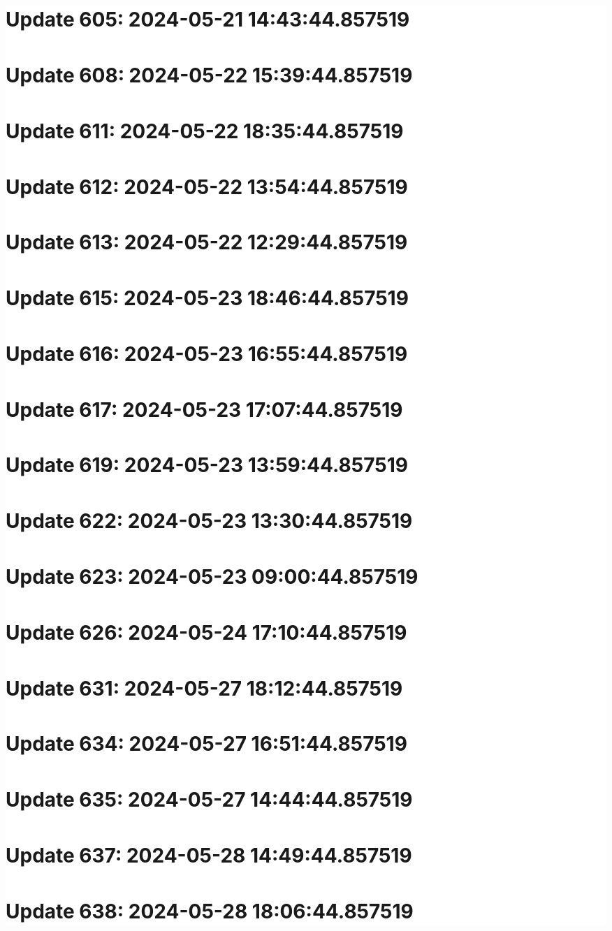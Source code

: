 # Update 605: 2024-05-21 14:43:44.857519

# Update 608: 2024-05-22 15:39:44.857519

# Update 611: 2024-05-22 18:35:44.857519

# Update 612: 2024-05-22 13:54:44.857519

# Update 613: 2024-05-22 12:29:44.857519

# Update 615: 2024-05-23 18:46:44.857519

# Update 616: 2024-05-23 16:55:44.857519

# Update 617: 2024-05-23 17:07:44.857519

# Update 619: 2024-05-23 13:59:44.857519

# Update 622: 2024-05-23 13:30:44.857519

# Update 623: 2024-05-23 09:00:44.857519

# Update 626: 2024-05-24 17:10:44.857519

# Update 631: 2024-05-27 18:12:44.857519

# Update 634: 2024-05-27 16:51:44.857519

# Update 635: 2024-05-27 14:44:44.857519

# Update 637: 2024-05-28 14:49:44.857519

# Update 638: 2024-05-28 18:06:44.857519
